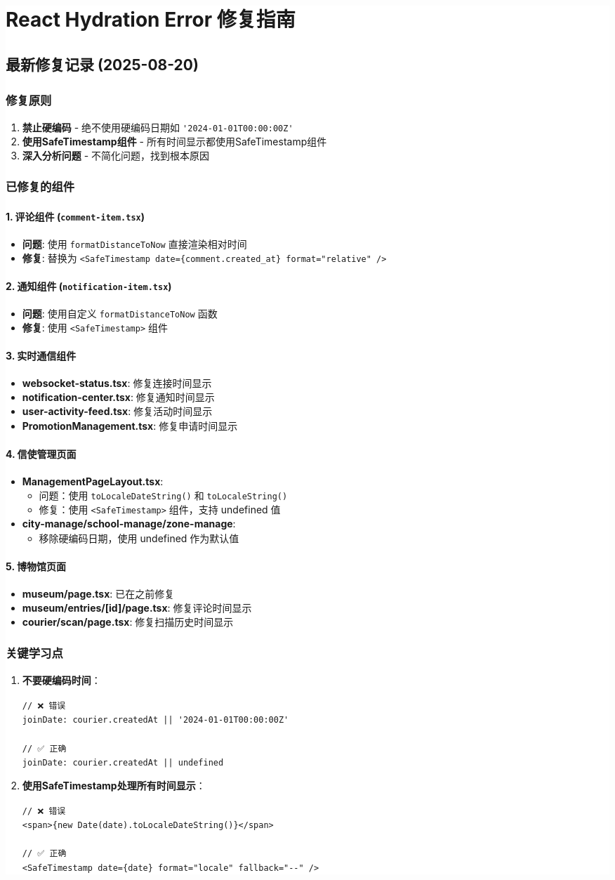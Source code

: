 # React Hydration Error 修复指南

## 最新修复记录 (2025-08-20)

### 修复原则
1. **禁止硬编码** - 绝不使用硬编码日期如 `'2024-01-01T00:00:00Z'`
2. **使用SafeTimestamp组件** - 所有时间显示都使用SafeTimestamp组件
3. **深入分析问题** - 不简化问题，找到根本原因

### 已修复的组件

#### 1. 评论组件 (`comment-item.tsx`)
- **问题**: 使用 `formatDistanceToNow` 直接渲染相对时间
- **修复**: 替换为 `<SafeTimestamp date={comment.created_at} format="relative" />`

#### 2. 通知组件 (`notification-item.tsx`)
- **问题**: 使用自定义 `formatDistanceToNow` 函数
- **修复**: 使用 `<SafeTimestamp>` 组件

#### 3. 实时通信组件
- **websocket-status.tsx**: 修复连接时间显示
- **notification-center.tsx**: 修复通知时间显示
- **user-activity-feed.tsx**: 修复活动时间显示
- **PromotionManagement.tsx**: 修复申请时间显示

#### 4. 信使管理页面
- **ManagementPageLayout.tsx**: 
  - 问题：使用 `toLocaleDateString()` 和 `toLocaleString()`
  - 修复：使用 `<SafeTimestamp>` 组件，支持 undefined 值
- **city-manage/school-manage/zone-manage**: 
  - 移除硬编码日期，使用 undefined 作为默认值

#### 5. 博物馆页面
- **museum/page.tsx**: 已在之前修复
- **museum/entries/[id]/page.tsx**: 修复评论时间显示
- **courier/scan/page.tsx**: 修复扫描历史时间显示

### 关键学习点

1. **不要硬编码时间**：
   ```tsx
   // ❌ 错误
   joinDate: courier.createdAt || '2024-01-01T00:00:00Z'
   
   // ✅ 正确
   joinDate: courier.createdAt || undefined
   ```

2. **使用SafeTimestamp处理所有时间显示**：
   ```tsx
   // ❌ 错误
   <span>{new Date(date).toLocaleDateString()}</span>
   
   // ✅ 正确
   <SafeTimestamp date={date} format="locale" fallback="--" />
   ```
